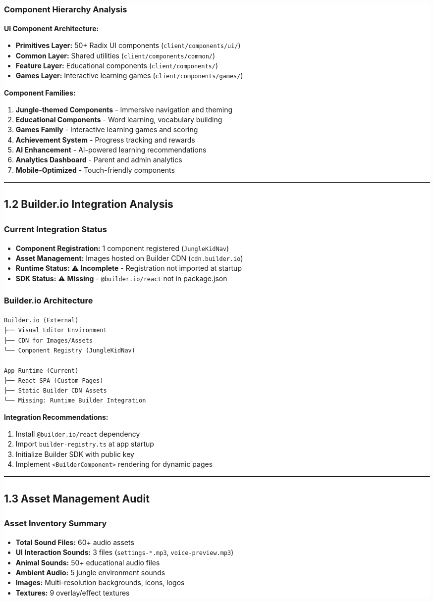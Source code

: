### Component Hierarchy Analysis

**UI Component Architecture:**
- **Primitives Layer:** 50+ Radix UI components (`client/components/ui/`)
- **Common Layer:** Shared utilities (`client/components/common/`)
- **Feature Layer:** Educational components (`client/components/`)
- **Games Layer:** Interactive learning games (`client/components/games/`)

**Component Families:**
1. **Jungle-themed Components** - Immersive navigation and theming
2. **Educational Components** - Word learning, vocabulary building
3. **Games Family** - Interactive learning games and scoring
4. **Achievement System** - Progress tracking and rewards
5. **AI Enhancement** - AI-powered learning recommendations
6. **Analytics Dashboard** - Parent and admin analytics
7. **Mobile-Optimized** - Touch-friendly components

---

## 1.2 Builder.io Integration Analysis

### Current Integration Status
- **Component Registration:** 1 component registered (`JungleKidNav`)
- **Asset Management:** Images hosted on Builder CDN (`cdn.builder.io`)
- **Runtime Status:** ⚠️ **Incomplete** - Registration not imported at startup
- **SDK Status:** ⚠️ **Missing** - `@builder.io/react` not in package.json

### Builder.io Architecture
```
Builder.io (External)
├── Visual Editor Environment
├── CDN for Images/Assets  
└── Component Registry (JungleKidNav)

App Runtime (Current)
├── React SPA (Custom Pages)
├── Static Builder CDN Assets
└── Missing: Runtime Builder Integration
```

**Integration Recommendations:**
1. Install `@builder.io/react` dependency
2. Import `builder-registry.ts` at app startup
3. Initialize Builder SDK with public key
4. Implement `<BuilderComponent>` rendering for dynamic pages

---

## 1.3 Asset Management Audit

### Asset Inventory Summary
- **Total Sound Files:** 60+ audio assets
- **UI Interaction Sounds:** 3 files (`settings-*.mp3`, `voice-preview.mp3`)
- **Animal Sounds:** 50+ educational audio files
- **Ambient Audio:** 5 jungle environment sounds
- **Images:** Multi-resolution backgrounds, icons, logos
- **Textures:** 9 overlay/effect textures

